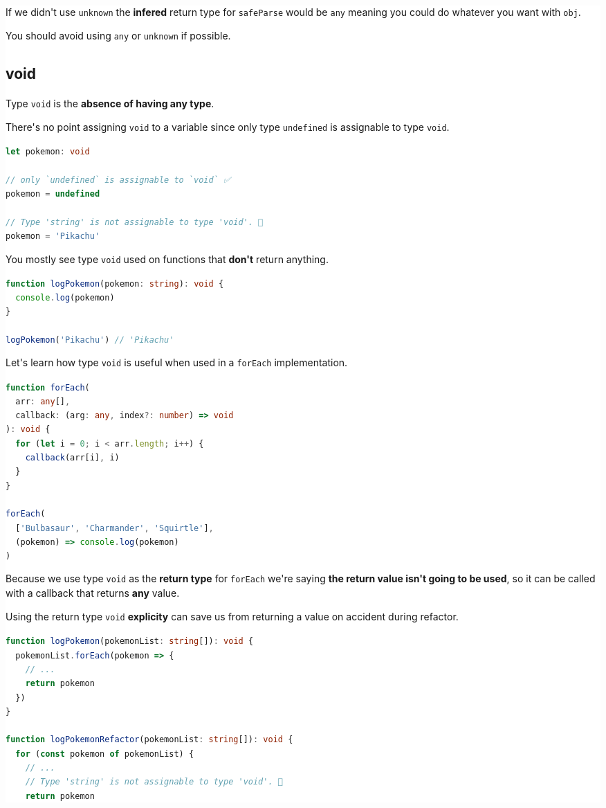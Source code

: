 If we didn't use `unknown` the **infered** return type for `safeParse` would be `any` meaning you could do whatever you want with `obj`.

You should avoid using `any` or `unknown` if possible.

## void

Type `void` is the **absence of having any type**.

There's no point assigning `void` to a variable since only type `undefined` is assignable to type `void`.

```ts:example.ts showLineNumbers
let pokemon: void

// only `undefined` is assignable to `void` ✅
pokemon = undefined

// Type 'string' is not assignable to type 'void'. 🚫
pokemon = 'Pikachu'
```

You mostly see type `void` used on functions that **don't** return anything.

```ts:example.ts showLineNumbers
function logPokemon(pokemon: string): void {
  console.log(pokemon)
}

logPokemon('Pikachu') // 'Pikachu'
```

Let's learn how type `void` is useful when used in a `forEach` implementation.

```ts:playground.ts showLineNumbers
function forEach(
  arr: any[],
  callback: (arg: any, index?: number) => void
): void {
  for (let i = 0; i < arr.length; i++) {
    callback(arr[i], i)
  }
}

forEach(
  ['Bulbasaur', 'Charmander', 'Squirtle'],
  (pokemon) => console.log(pokemon)
)
```

Because we use type `void` as the **return type** for `forEach` we're saying **the return value isn't going to be used**, so it can be called with a callback that returns **any** value.

Using the return type `void` **explicity** can save us from returning a value on accident during refactor.

```ts:playground.ts showLineNumbers
function logPokemon(pokemonList: string[]): void {
  pokemonList.forEach(pokemon => {
    // ...
    return pokemon
  })
}

function logPokemonRefactor(pokemonList: string[]): void {
  for (const pokemon of pokemonList) {
    // ...
    // Type 'string' is not assignable to type 'void'. 🚫
    return pokemon
```

  [index: string]: unknown
  [index: string]: unknown
  [pokemon: string]: Rating
  [pokemon: string]: Stats
  [key: string]: Type
  [index: string]: {